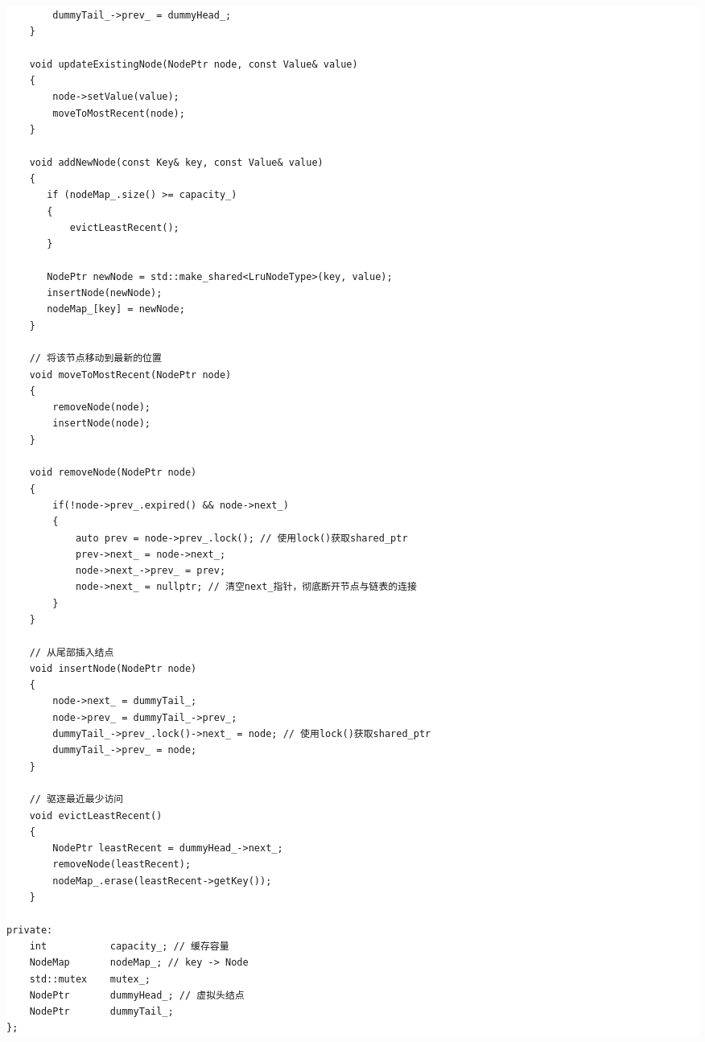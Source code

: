 ```
        dummyTail_->prev_ = dummyHead_;
    }

    void updateExistingNode(NodePtr node, const Value& value) 
    {
        node->setValue(value);
        moveToMostRecent(node);
    }

    void addNewNode(const Key& key, const Value& value) 
    {
       if (nodeMap_.size() >= capacity_) 
       {
           evictLeastRecent();
       }

       NodePtr newNode = std::make_shared<LruNodeType>(key, value);
       insertNode(newNode);
       nodeMap_[key] = newNode;
    }

    // 将该节点移动到最新的位置
    void moveToMostRecent(NodePtr node) 
    {
        removeNode(node);
        insertNode(node);
    }

    void removeNode(NodePtr node) 
    {
        if(!node->prev_.expired() && node->next_) 
        {
            auto prev = node->prev_.lock(); // 使用lock()获取shared_ptr
            prev->next_ = node->next_;
            node->next_->prev_ = prev;
            node->next_ = nullptr; // 清空next_指针，彻底断开节点与链表的连接
        }
    }

    // 从尾部插入结点
    void insertNode(NodePtr node) 
    {
        node->next_ = dummyTail_;
        node->prev_ = dummyTail_->prev_;
        dummyTail_->prev_.lock()->next_ = node; // 使用lock()获取shared_ptr
        dummyTail_->prev_ = node;
    }

    // 驱逐最近最少访问
    void evictLeastRecent() 
    {
        NodePtr leastRecent = dummyHead_->next_;
        removeNode(leastRecent);
        nodeMap_.erase(leastRecent->getKey());
    }

private:
    int           capacity_; // 缓存容量
    NodeMap       nodeMap_; // key -> Node 
    std::mutex    mutex_;
    NodePtr       dummyHead_; // 虚拟头结点
    NodePtr       dummyTail_;
};
```